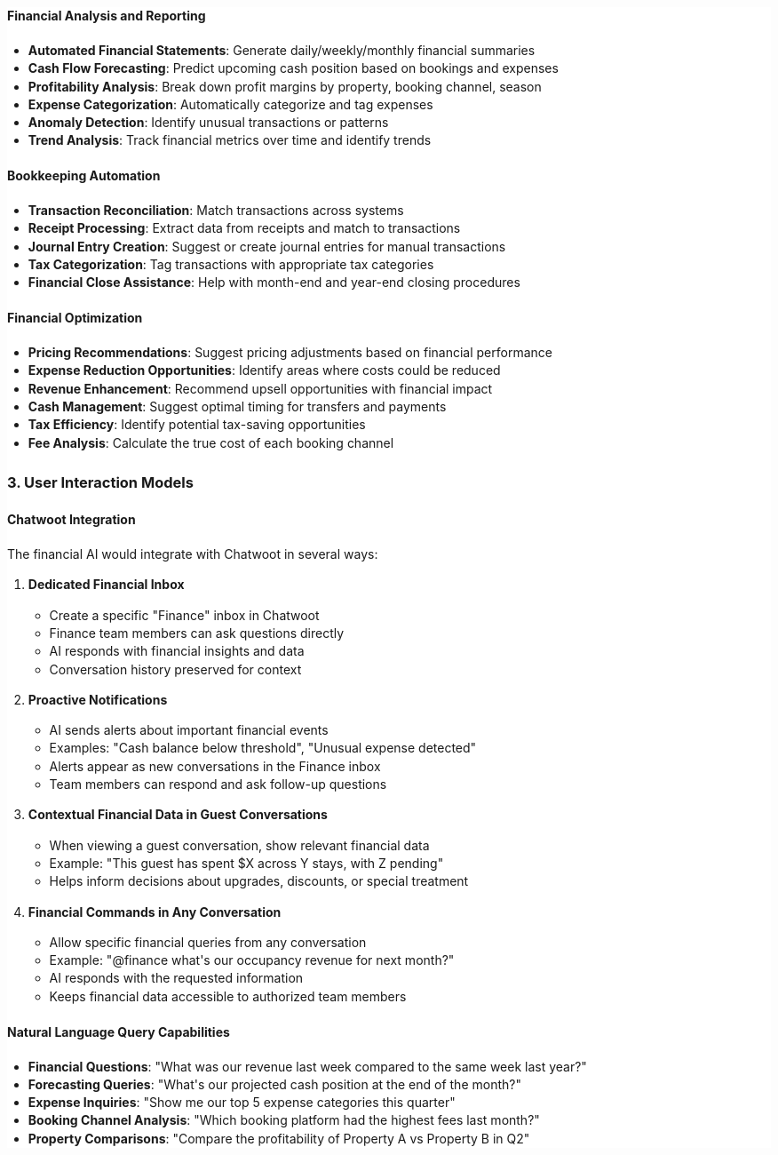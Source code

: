 #### Financial Analysis and Reporting
- **Automated Financial Statements**: Generate daily/weekly/monthly financial summaries
- **Cash Flow Forecasting**: Predict upcoming cash position based on bookings and expenses
- **Profitability Analysis**: Break down profit margins by property, booking channel, season
- **Expense Categorization**: Automatically categorize and tag expenses
- **Anomaly Detection**: Identify unusual transactions or patterns
- **Trend Analysis**: Track financial metrics over time and identify trends

#### Bookkeeping Automation
- **Transaction Reconciliation**: Match transactions across systems
- **Receipt Processing**: Extract data from receipts and match to transactions
- **Journal Entry Creation**: Suggest or create journal entries for manual transactions
- **Tax Categorization**: Tag transactions with appropriate tax categories
- **Financial Close Assistance**: Help with month-end and year-end closing procedures

#### Financial Optimization
- **Pricing Recommendations**: Suggest pricing adjustments based on financial performance
- **Expense Reduction Opportunities**: Identify areas where costs could be reduced
- **Revenue Enhancement**: Recommend upsell opportunities with financial impact
- **Cash Management**: Suggest optimal timing for transfers and payments
- **Tax Efficiency**: Identify potential tax-saving opportunities
- **Fee Analysis**: Calculate the true cost of each booking channel

### 3. User Interaction Models

#### Chatwoot Integration
The financial AI would integrate with Chatwoot in several ways:

1. **Dedicated Financial Inbox**
   - Create a specific "Finance" inbox in Chatwoot
   - Finance team members can ask questions directly
   - AI responds with financial insights and data
   - Conversation history preserved for context

2. **Proactive Notifications**
   - AI sends alerts about important financial events
   - Examples: "Cash balance below threshold", "Unusual expense detected"
   - Alerts appear as new conversations in the Finance inbox
   - Team members can respond and ask follow-up questions

3. **Contextual Financial Data in Guest Conversations**
   - When viewing a guest conversation, show relevant financial data
   - Example: "This guest has spent $X across Y stays, with Z pending"
   - Helps inform decisions about upgrades, discounts, or special treatment

4. **Financial Commands in Any Conversation**
   - Allow specific financial queries from any conversation
   - Example: "@finance what's our occupancy revenue for next month?"
   - AI responds with the requested information
   - Keeps financial data accessible to authorized team members

#### Natural Language Query Capabilities
- **Financial Questions**: "What was our revenue last week compared to the same week last year?"
- **Forecasting Queries**: "What's our projected cash position at the end of the month?"
- **Expense Inquiries**: "Show me our top 5 expense categories this quarter"
- **Booking Channel Analysis**: "Which booking platform had the highest fees last month?"
- **Property Comparisons**: "Compare the profitability of Property A vs Property B in Q2"
